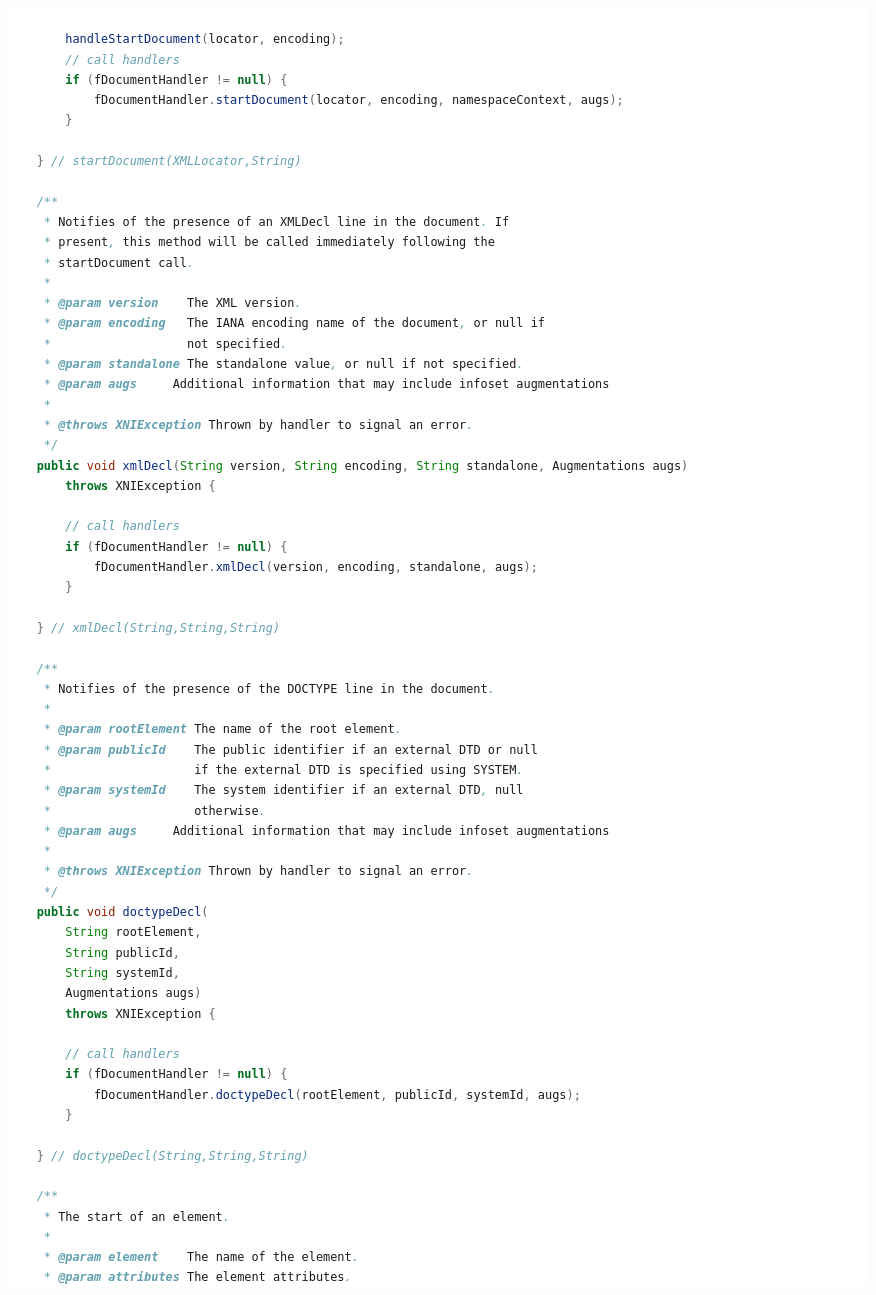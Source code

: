 ```java

		handleStartDocument(locator, encoding);
		// call handlers
		if (fDocumentHandler != null) {
			fDocumentHandler.startDocument(locator, encoding, namespaceContext, augs);
		}

	} // startDocument(XMLLocator,String)

	/**
	 * Notifies of the presence of an XMLDecl line in the document. If
	 * present, this method will be called immediately following the
	 * startDocument call.
	 *
	 * @param version    The XML version.
	 * @param encoding   The IANA encoding name of the document, or null if
	 *                   not specified.
	 * @param standalone The standalone value, or null if not specified.
	 * @param augs     Additional information that may include infoset augmentations
	 *
	 * @throws XNIException Thrown by handler to signal an error.
	 */
	public void xmlDecl(String version, String encoding, String standalone, Augmentations augs)
		throws XNIException {

		// call handlers
		if (fDocumentHandler != null) {
			fDocumentHandler.xmlDecl(version, encoding, standalone, augs);
		}

	} // xmlDecl(String,String,String)

	/**
	 * Notifies of the presence of the DOCTYPE line in the document.
	 *
	 * @param rootElement The name of the root element.
	 * @param publicId    The public identifier if an external DTD or null
	 *                    if the external DTD is specified using SYSTEM.
	 * @param systemId    The system identifier if an external DTD, null
	 *                    otherwise.
	 * @param augs     Additional information that may include infoset augmentations
	 *
	 * @throws XNIException Thrown by handler to signal an error.
	 */
	public void doctypeDecl(
		String rootElement,
		String publicId,
		String systemId,
		Augmentations augs)
		throws XNIException {

		// call handlers
		if (fDocumentHandler != null) {
			fDocumentHandler.doctypeDecl(rootElement, publicId, systemId, augs);
		}

	} // doctypeDecl(String,String,String)

	/**
	 * The start of an element.
	 *
	 * @param element    The name of the element.
	 * @param attributes The element attributes.
```